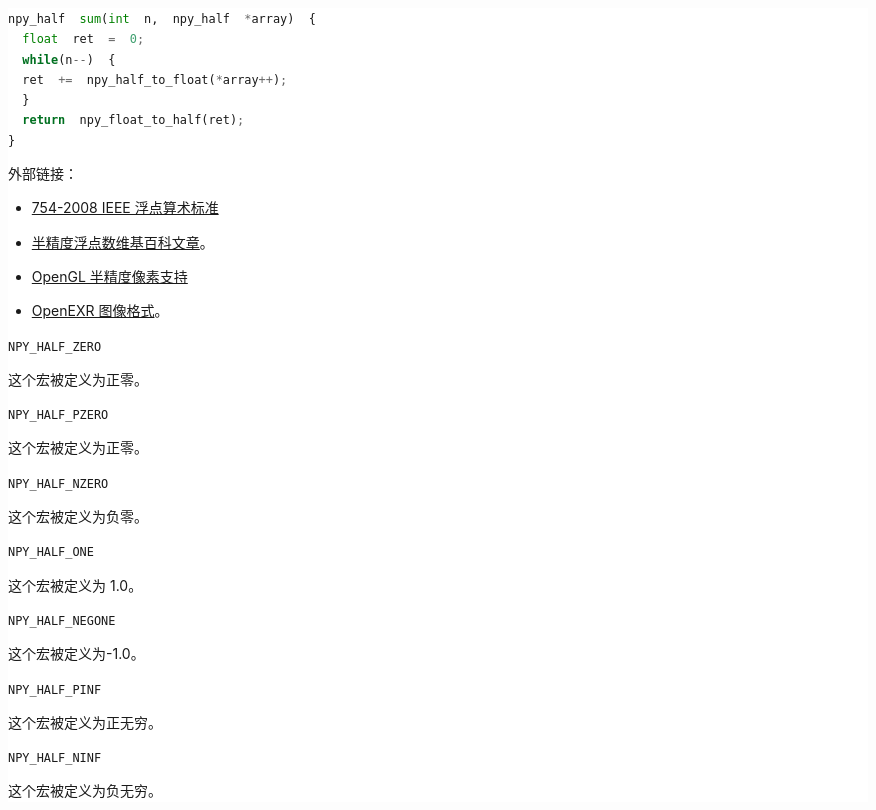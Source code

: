 ```py
npy_half  sum(int  n,  npy_half  *array)  {
  float  ret  =  0;
  while(n--)  {
  ret  +=  npy_half_to_float(*array++);
  }
  return  npy_float_to_half(ret);
} 
```

外部链接：

+   [754-2008 IEEE 浮点算术标准](https://ieeexplore.ieee.org/document/4610935/)

+   [半精度浮点数维基百科文章](https://en.wikipedia.org/wiki/Half-precision_floating-point_format)。

+   [OpenGL 半精度像素支持](https://www.khronos.org/registry/OpenGL/extensions/ARB/ARB_half_float_pixel.txt)

+   [OpenEXR 图像格式](https://www.openexr.com/about.html)。

```py
NPY_HALF_ZERO
```

这个宏被定义为正零。

```py
NPY_HALF_PZERO
```

这个宏被定义为正零。

```py
NPY_HALF_NZERO
```

这个宏被定义为负零。

```py
NPY_HALF_ONE
```

这个宏被定义为 1.0。

```py
NPY_HALF_NEGONE
```

这个宏被定义为-1.0。

```py
NPY_HALF_PINF
```

这个宏被定义为正无穷。

```py
NPY_HALF_NINF
```

这个宏被定义为负无穷。
